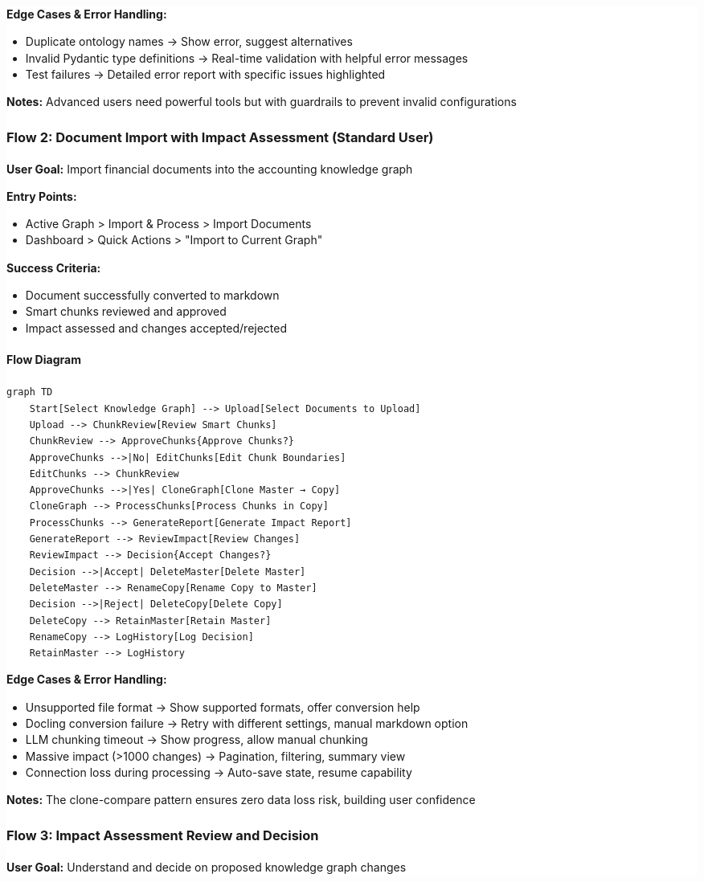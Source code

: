 **Edge Cases & Error Handling:**
- Duplicate ontology names → Show error, suggest alternatives
- Invalid Pydantic type definitions → Real-time validation with helpful error messages
- Test failures → Detailed error report with specific issues highlighted

**Notes:** Advanced users need powerful tools but with guardrails to prevent invalid configurations

### Flow 2: Document Import with Impact Assessment (Standard User)

**User Goal:** Import financial documents into the accounting knowledge graph

**Entry Points:**
- Active Graph > Import & Process > Import Documents
- Dashboard > Quick Actions > "Import to Current Graph"

**Success Criteria:**
- Document successfully converted to markdown
- Smart chunks reviewed and approved
- Impact assessed and changes accepted/rejected

#### Flow Diagram

```mermaid
graph TD
    Start[Select Knowledge Graph] --> Upload[Select Documents to Upload]
    Upload --> ChunkReview[Review Smart Chunks]
    ChunkReview --> ApproveChunks{Approve Chunks?}
    ApproveChunks -->|No| EditChunks[Edit Chunk Boundaries]
    EditChunks --> ChunkReview
    ApproveChunks -->|Yes| CloneGraph[Clone Master → Copy]
    CloneGraph --> ProcessChunks[Process Chunks in Copy]
    ProcessChunks --> GenerateReport[Generate Impact Report]
    GenerateReport --> ReviewImpact[Review Changes]
    ReviewImpact --> Decision{Accept Changes?}
    Decision -->|Accept| DeleteMaster[Delete Master]
    DeleteMaster --> RenameCopy[Rename Copy to Master]
    Decision -->|Reject| DeleteCopy[Delete Copy]
    DeleteCopy --> RetainMaster[Retain Master]
    RenameCopy --> LogHistory[Log Decision]
    RetainMaster --> LogHistory
```

**Edge Cases & Error Handling:**
- Unsupported file format → Show supported formats, offer conversion help
- Docling conversion failure → Retry with different settings, manual markdown option
- LLM chunking timeout → Show progress, allow manual chunking
- Massive impact (>1000 changes) → Pagination, filtering, summary view
- Connection loss during processing → Auto-save state, resume capability

**Notes:** The clone-compare pattern ensures zero data loss risk, building user confidence

### Flow 3: Impact Assessment Review and Decision

**User Goal:** Understand and decide on proposed knowledge graph changes
